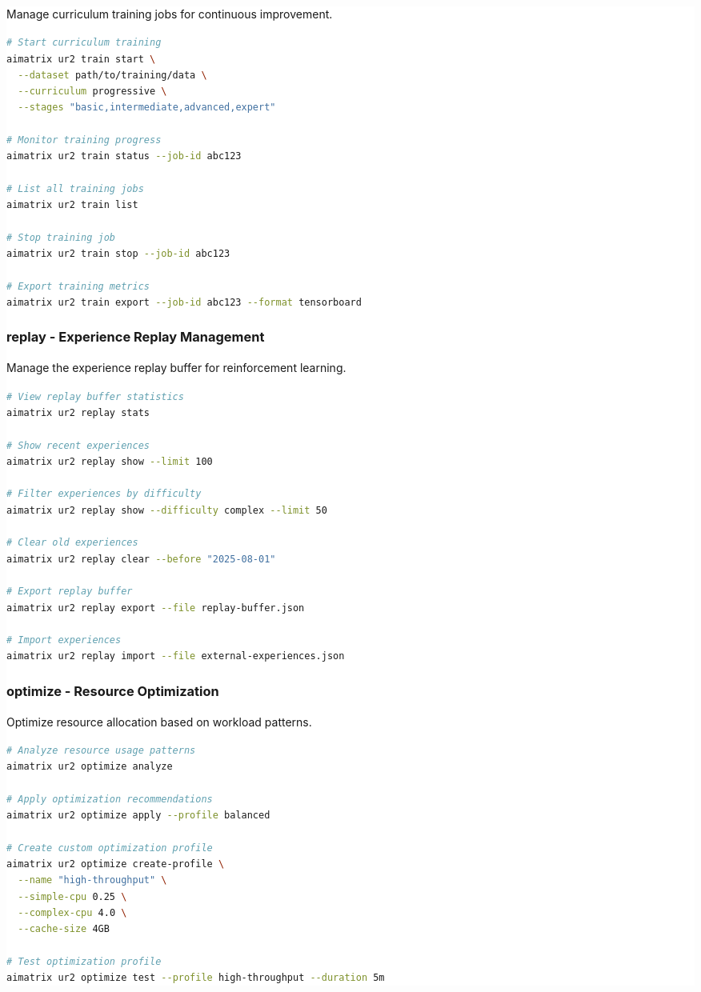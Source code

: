 Manage curriculum training jobs for continuous improvement.

```bash
# Start curriculum training
aimatrix ur2 train start \
  --dataset path/to/training/data \
  --curriculum progressive \
  --stages "basic,intermediate,advanced,expert"

# Monitor training progress
aimatrix ur2 train status --job-id abc123

# List all training jobs
aimatrix ur2 train list

# Stop training job
aimatrix ur2 train stop --job-id abc123

# Export training metrics
aimatrix ur2 train export --job-id abc123 --format tensorboard
```

### replay - Experience Replay Management

Manage the experience replay buffer for reinforcement learning.

```bash
# View replay buffer statistics
aimatrix ur2 replay stats

# Show recent experiences
aimatrix ur2 replay show --limit 100

# Filter experiences by difficulty
aimatrix ur2 replay show --difficulty complex --limit 50

# Clear old experiences
aimatrix ur2 replay clear --before "2025-08-01"

# Export replay buffer
aimatrix ur2 replay export --file replay-buffer.json

# Import experiences
aimatrix ur2 replay import --file external-experiences.json
```

### optimize - Resource Optimization

Optimize resource allocation based on workload patterns.

```bash
# Analyze resource usage patterns
aimatrix ur2 optimize analyze

# Apply optimization recommendations
aimatrix ur2 optimize apply --profile balanced

# Create custom optimization profile
aimatrix ur2 optimize create-profile \
  --name "high-throughput" \
  --simple-cpu 0.25 \
  --complex-cpu 4.0 \
  --cache-size 4GB

# Test optimization profile
aimatrix ur2 optimize test --profile high-throughput --duration 5m
```